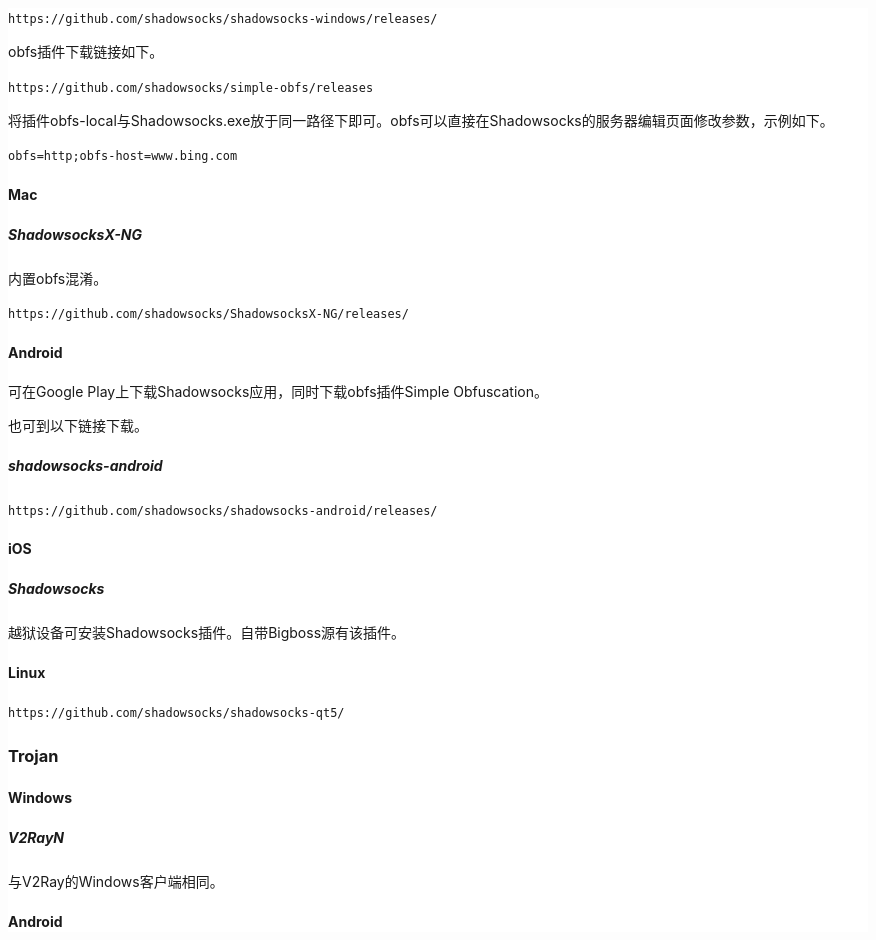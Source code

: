 ```
https://github.com/shadowsocks/shadowsocks-windows/releases/
```

obfs插件下载链接如下。

```
https://github.com/shadowsocks/simple-obfs/releases
```

将插件obfs-local与Shadowsocks.exe放于同一路径下即可。obfs可以直接在Shadowsocks的服务器编辑页面修改参数，示例如下。

```
obfs=http;obfs-host=www.bing.com
```

#### Mac

##### ShadowsocksX-NG

内置obfs混淆。

```
https://github.com/shadowsocks/ShadowsocksX-NG/releases/
```

#### Android

可在Google Play上下载Shadowsocks应用，同时下载obfs插件Simple Obfuscation。

也可到以下链接下载。

##### shadowsocks-android

```
https://github.com/shadowsocks/shadowsocks-android/releases/
```

#### iOS

##### Shadowsocks

越狱设备可安装Shadowsocks插件。自带Bigboss源有该插件。

#### Linux

```
https://github.com/shadowsocks/shadowsocks-qt5/
```

### Trojan

#### Windows

##### V2RayN

与V2Ray的Windows客户端相同。

#### Android
